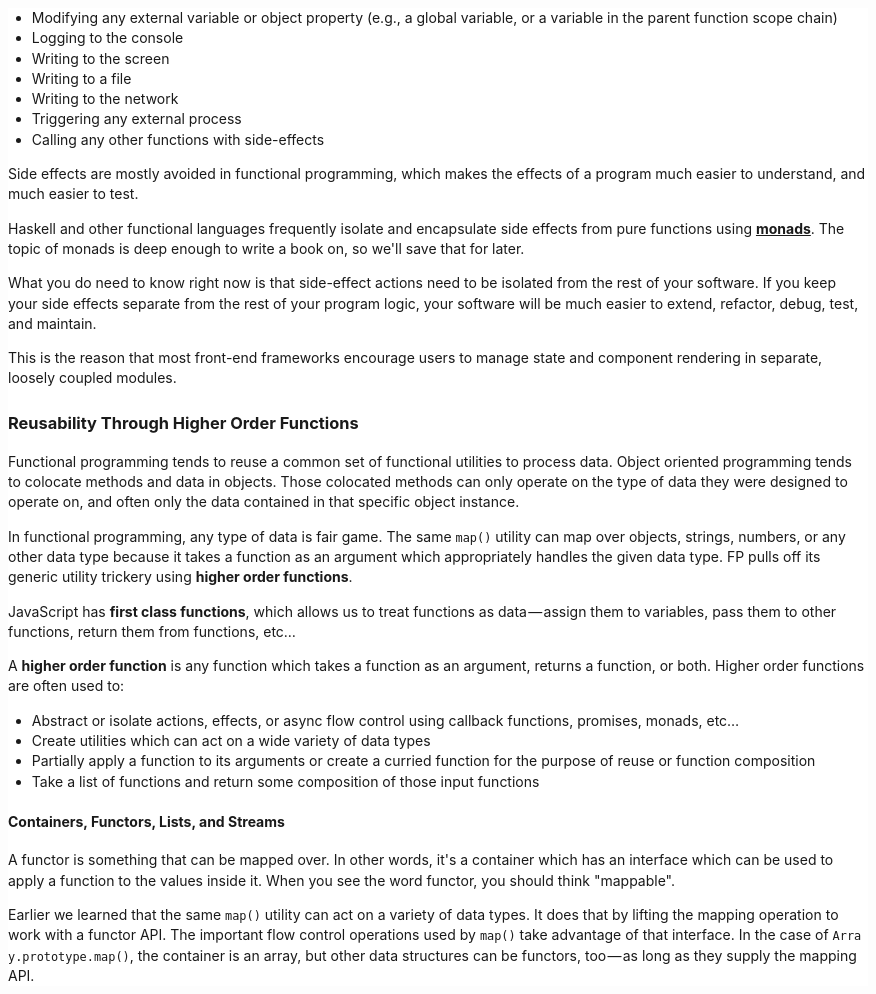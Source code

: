 * Modifying any external variable or object property (e.g., a global variable, or a variable in the parent function scope chain)
* Logging to the console
* Writing to the screen
* Writing to a file
* Writing to the network
* Triggering any external process
* Calling any other functions with side-effects

Side effects are mostly avoided in functional programming, which makes the effects of a program much easier to understand, and much easier to test.

Haskell and other functional languages frequently isolate and encapsulate side effects from pure functions using [**monads**][8]. The topic of monads is deep enough to write a book on, so we'll save that for later.

What you do need to know right now is that side-effect actions need to be isolated from the rest of your software. If you keep your side effects separate from the rest of your program logic, your software will be much easier to extend, refactor, debug, test, and maintain.

This is the reason that most front-end frameworks encourage users to manage state and component rendering in separate, loosely coupled modules.

### Reusability Through Higher Order Functions

Functional programming tends to reuse a common set of functional utilities to process data. Object oriented programming tends to colocate methods and data in objects. Those colocated methods can only operate on the type of data they were designed to operate on, and often only the data contained in that specific object instance.

In functional programming, any type of data is fair game. The same `map()` utility can map over objects, strings, numbers, or any other data type because it takes a function as an argument which appropriately handles the given data type. FP pulls off its generic utility trickery using **higher order functions**.

JavaScript has **first class functions**, which allows us to treat functions as data — assign them to variables, pass them to other functions, return them from functions, etc…

A **higher order function** is any function which takes a function as an argument, returns a function, or both. Higher order functions are often used to:
* Abstract or isolate actions, effects, or async flow control using callback functions, promises, monads, etc…
* Create utilities which can act on a wide variety of data types
* Partially apply a function to its arguments or create a curried function for the purpose of reuse or function composition
* Take a list of functions and return some composition of those input functions

#### Containers, Functors, Lists, and Streams

A functor is something that can be mapped over. In other words, it's a container which has an interface which can be used to apply a function to the values inside it. When you see the word functor, you should think "mappable".

Earlier we learned that the same `map()` utility can act on a variety of data types. It does that by lifting the mapping operation to work with a functor API. The important flow control operations used by `map()` take advantage of that interface. In the case of `Array.prototype.map()`, the container is an array, but other data structures can be functors, too — as long as they supply the mapping API.


[1]: https://cdn-images-1.medium.com/max/1600/1*1OxglOpkZHLITbIKEVCy2g.jpeg
[2]: https://medium.com/javascript-scene/master-the-javascript-interview-what-is-a-pure-function-d1c076bec976
[3]: https://medium.com/javascript-scene/master-the-javascript-interview-what-is-function-composition-20dfb109a1a0
[4]: https://medium.com/javascript-scene/10-tips-for-better-redux-architecture-69250425af44
[5]: https://medium.com/javascript-scene/the-dao-of-immutability-9f91a70c88cd
[6]: https://github.com/facebook/immutable-js
[7]: https://github.com/swannodette/mori
[8]: https://en.wikipedia.org/wiki/Monad_%28functional_programming%29
[9]: https://github.com/fantasyland/fantasy-land
[10]: http://ericelliottjs.com/product/lifetime-access-pass/
[11]: https://cdn-images-1.medium.com/max/1600/1*3njisYUeHOdyLCGZ8czt_w.jpeg